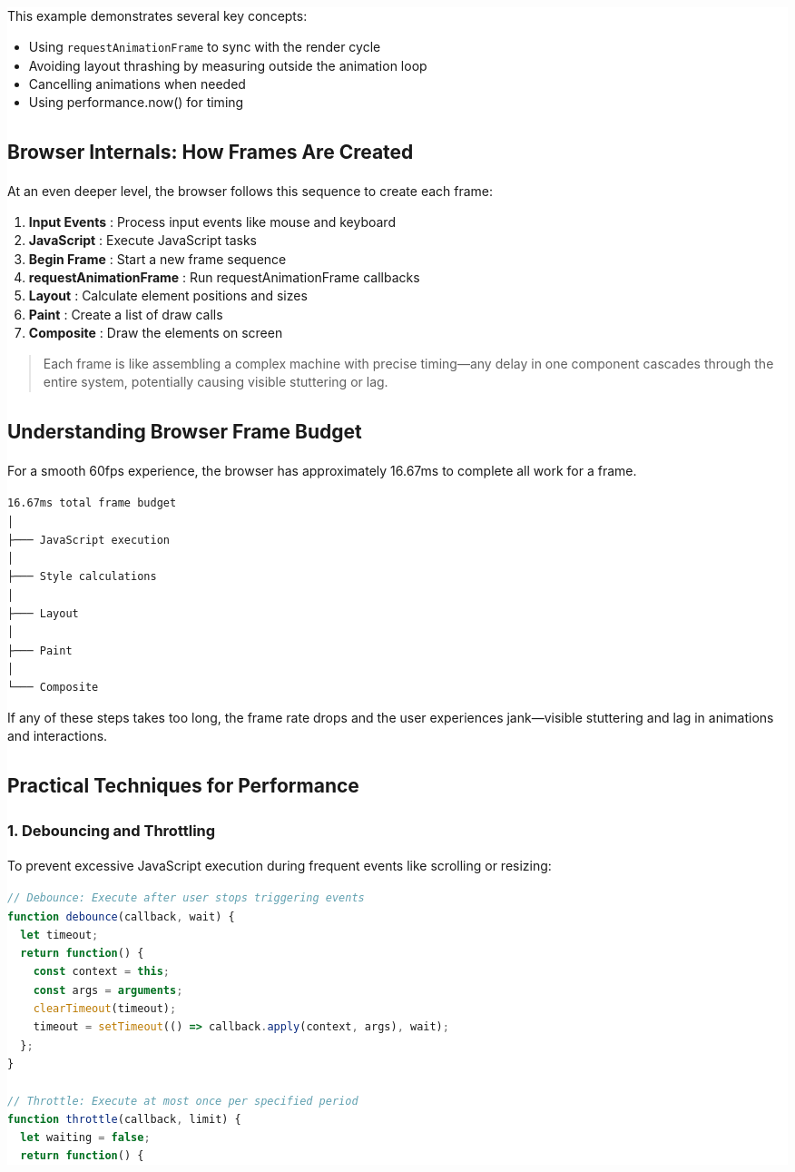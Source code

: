 This example demonstrates several key concepts:

* Using `requestAnimationFrame` to sync with the render cycle
* Avoiding layout thrashing by measuring outside the animation loop
* Cancelling animations when needed
* Using performance.now() for timing

## Browser Internals: How Frames Are Created

At an even deeper level, the browser follows this sequence to create each frame:

1. **Input Events** : Process input events like mouse and keyboard
2. **JavaScript** : Execute JavaScript tasks
3. **Begin Frame** : Start a new frame sequence
4. **requestAnimationFrame** : Run requestAnimationFrame callbacks
5. **Layout** : Calculate element positions and sizes
6. **Paint** : Create a list of draw calls
7. **Composite** : Draw the elements on screen

> Each frame is like assembling a complex machine with precise timing—any delay in one component cascades through the entire system, potentially causing visible stuttering or lag.

## Understanding Browser Frame Budget

For a smooth 60fps experience, the browser has approximately 16.67ms to complete all work for a frame.

```
16.67ms total frame budget
│
├─── JavaScript execution
│
├─── Style calculations
│
├─── Layout
│
├─── Paint
│
└─── Composite
```

If any of these steps takes too long, the frame rate drops and the user experiences jank—visible stuttering and lag in animations and interactions.

## Practical Techniques for Performance

### 1. Debouncing and Throttling

To prevent excessive JavaScript execution during frequent events like scrolling or resizing:

```javascript
// Debounce: Execute after user stops triggering events
function debounce(callback, wait) {
  let timeout;
  return function() {
    const context = this;
    const args = arguments;
    clearTimeout(timeout);
    timeout = setTimeout(() => callback.apply(context, args), wait);
  };
}

// Throttle: Execute at most once per specified period
function throttle(callback, limit) {
  let waiting = false;
  return function() {
```